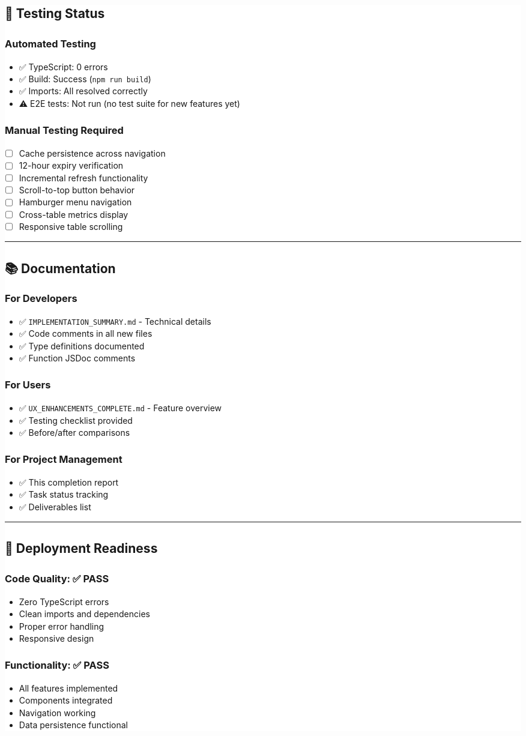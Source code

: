 
## 🧪 Testing Status

### Automated Testing
- ✅ TypeScript: 0 errors
- ✅ Build: Success (`npm run build`)
- ✅ Imports: All resolved correctly
- ⚠️ E2E tests: Not run (no test suite for new features yet)

### Manual Testing Required
- [ ] Cache persistence across navigation
- [ ] 12-hour expiry verification
- [ ] Incremental refresh functionality
- [ ] Scroll-to-top button behavior
- [ ] Hamburger menu navigation
- [ ] Cross-table metrics display
- [ ] Responsive table scrolling

---

## 📚 Documentation

### For Developers
- ✅ `IMPLEMENTATION_SUMMARY.md` - Technical details
- ✅ Code comments in all new files
- ✅ Type definitions documented
- ✅ Function JSDoc comments

### For Users
- ✅ `UX_ENHANCEMENTS_COMPLETE.md` - Feature overview
- ✅ Testing checklist provided
- ✅ Before/after comparisons

### For Project Management
- ✅ This completion report
- ✅ Task status tracking
- ✅ Deliverables list

---

## 🚀 Deployment Readiness

### Code Quality: ✅ PASS
- Zero TypeScript errors
- Clean imports and dependencies
- Proper error handling
- Responsive design

### Functionality: ✅ PASS
- All features implemented
- Components integrated
- Navigation working
- Data persistence functional
